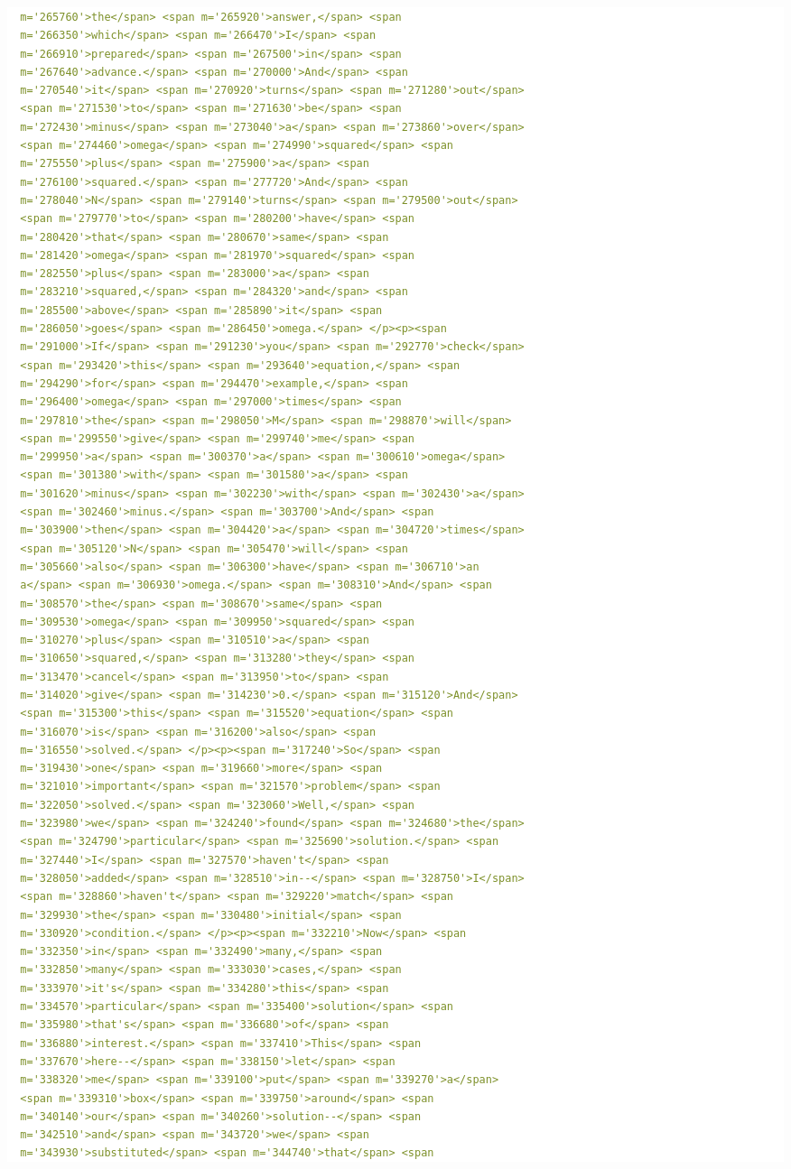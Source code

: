 ```yaml
  m='265760'>the</span> <span m='265920'>answer,</span> <span
  m='266350'>which</span> <span m='266470'>I</span> <span
  m='266910'>prepared</span> <span m='267500'>in</span> <span
  m='267640'>advance.</span> <span m='270000'>And</span> <span
  m='270540'>it</span> <span m='270920'>turns</span> <span m='271280'>out</span>
  <span m='271530'>to</span> <span m='271630'>be</span> <span
  m='272430'>minus</span> <span m='273040'>a</span> <span m='273860'>over</span>
  <span m='274460'>omega</span> <span m='274990'>squared</span> <span
  m='275550'>plus</span> <span m='275900'>a</span> <span
  m='276100'>squared.</span> <span m='277720'>And</span> <span
  m='278040'>N</span> <span m='279140'>turns</span> <span m='279500'>out</span>
  <span m='279770'>to</span> <span m='280200'>have</span> <span
  m='280420'>that</span> <span m='280670'>same</span> <span
  m='281420'>omega</span> <span m='281970'>squared</span> <span
  m='282550'>plus</span> <span m='283000'>a</span> <span
  m='283210'>squared,</span> <span m='284320'>and</span> <span
  m='285500'>above</span> <span m='285890'>it</span> <span
  m='286050'>goes</span> <span m='286450'>omega.</span> </p><p><span
  m='291000'>If</span> <span m='291230'>you</span> <span m='292770'>check</span>
  <span m='293420'>this</span> <span m='293640'>equation,</span> <span
  m='294290'>for</span> <span m='294470'>example,</span> <span
  m='296400'>omega</span> <span m='297000'>times</span> <span
  m='297810'>the</span> <span m='298050'>M</span> <span m='298870'>will</span>
  <span m='299550'>give</span> <span m='299740'>me</span> <span
  m='299950'>a</span> <span m='300370'>a</span> <span m='300610'>omega</span>
  <span m='301380'>with</span> <span m='301580'>a</span> <span
  m='301620'>minus</span> <span m='302230'>with</span> <span m='302430'>a</span>
  <span m='302460'>minus.</span> <span m='303700'>And</span> <span
  m='303900'>then</span> <span m='304420'>a</span> <span m='304720'>times</span>
  <span m='305120'>N</span> <span m='305470'>will</span> <span
  m='305660'>also</span> <span m='306300'>have</span> <span m='306710'>an
  a</span> <span m='306930'>omega.</span> <span m='308310'>And</span> <span
  m='308570'>the</span> <span m='308670'>same</span> <span
  m='309530'>omega</span> <span m='309950'>squared</span> <span
  m='310270'>plus</span> <span m='310510'>a</span> <span
  m='310650'>squared,</span> <span m='313280'>they</span> <span
  m='313470'>cancel</span> <span m='313950'>to</span> <span
  m='314020'>give</span> <span m='314230'>0.</span> <span m='315120'>And</span>
  <span m='315300'>this</span> <span m='315520'>equation</span> <span
  m='316070'>is</span> <span m='316200'>also</span> <span
  m='316550'>solved.</span> </p><p><span m='317240'>So</span> <span
  m='319430'>one</span> <span m='319660'>more</span> <span
  m='321010'>important</span> <span m='321570'>problem</span> <span
  m='322050'>solved.</span> <span m='323060'>Well,</span> <span
  m='323980'>we</span> <span m='324240'>found</span> <span m='324680'>the</span>
  <span m='324790'>particular</span> <span m='325690'>solution.</span> <span
  m='327440'>I</span> <span m='327570'>haven't</span> <span
  m='328050'>added</span> <span m='328510'>in--</span> <span m='328750'>I</span>
  <span m='328860'>haven't</span> <span m='329220'>match</span> <span
  m='329930'>the</span> <span m='330480'>initial</span> <span
  m='330920'>condition.</span> </p><p><span m='332210'>Now</span> <span
  m='332350'>in</span> <span m='332490'>many,</span> <span
  m='332850'>many</span> <span m='333030'>cases,</span> <span
  m='333970'>it's</span> <span m='334280'>this</span> <span
  m='334570'>particular</span> <span m='335400'>solution</span> <span
  m='335980'>that's</span> <span m='336680'>of</span> <span
  m='336880'>interest.</span> <span m='337410'>This</span> <span
  m='337670'>here--</span> <span m='338150'>let</span> <span
  m='338320'>me</span> <span m='339100'>put</span> <span m='339270'>a</span>
  <span m='339310'>box</span> <span m='339750'>around</span> <span
  m='340140'>our</span> <span m='340260'>solution--</span> <span
  m='342510'>and</span> <span m='343720'>we</span> <span
  m='343930'>substituted</span> <span m='344740'>that</span> <span
```